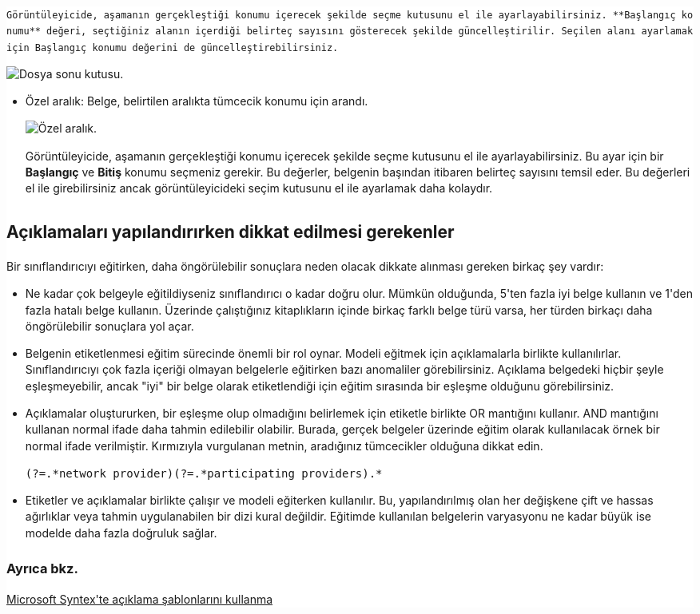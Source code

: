     Görüntüleyicide, aşamanın gerçekleştiği konumu içerecek şekilde seçme kutusunu el ile ayarlayabilirsiniz. **Başlangıç konumu** değeri, seçtiğiniz alanın içerdiği belirteç sayısını gösterecek şekilde güncelleştirilir. Seçilen alanı ayarlamak için Başlangıç konumu değerini de güncelleştirebilirsiniz.

   ![Dosya sonu kutusu.](../media/content-understanding/end-box.png)

- Özel aralık: Belge, belirtilen aralıkta tümcecik konumu için arandı.

   ![Özel aralık.](../media/content-understanding/custom-file.png)

    Görüntüleyicide, aşamanın gerçekleştiği konumu içerecek şekilde seçme kutusunu el ile ayarlayabilirsiniz. Bu ayar için bir **Başlangıç** ve **Bitiş** konumu seçmeniz gerekir. Bu değerler, belgenin başından itibaren belirteç sayısını temsil eder. Bu değerleri el ile girebilirsiniz ancak görüntüleyicideki seçim kutusunu el ile ayarlamak daha kolaydır.

## <a name="considerations-when-configuring-explanations"></a>Açıklamaları yapılandırırken dikkat edilmesi gerekenler

Bir sınıflandırıcıyı eğitirken, daha öngörülebilir sonuçlara neden olacak dikkate alınması gereken birkaç şey vardır:

- Ne kadar çok belgeyle eğitildiyseniz sınıflandırıcı o kadar doğru olur.  Mümkün olduğunda, 5'ten fazla iyi belge kullanın ve 1'den fazla hatalı belge kullanın.  Üzerinde çalıştığınız kitaplıkların içinde birkaç farklı belge türü varsa, her türden birkaçı daha öngörülebilir sonuçlara yol açar.
- Belgenin etiketlenmesi eğitim sürecinde önemli bir rol oynar.  Modeli eğitmek için açıklamalarla birlikte kullanılırlar.  Sınıflandırıcıyı çok fazla içeriği olmayan belgelerle eğitirken bazı anomaliler görebilirsiniz.  Açıklama belgedeki hiçbir şeyle eşleşmeyebilir, ancak "iyi" bir belge olarak etiketlendiği için eğitim sırasında bir eşleşme olduğunu görebilirsiniz.
- Açıklamalar oluştururken, bir eşleşme olup olmadığını belirlemek için etiketle birlikte OR mantığını kullanır.  AND mantığını kullanan normal ifade daha tahmin edilebilir olabilir.  Burada, gerçek belgeler üzerinde eğitim olarak kullanılacak örnek bir normal ifade verilmiştir.  Kırmızıyla vurgulanan metnin, aradığınız tümcecikler olduğuna dikkat edin.

    <pre>(?=.*network provider)(?=.*participating providers).*</pre>

- Etiketler ve açıklamalar birlikte çalışır ve modeli eğiterken kullanılır.  Bu, yapılandırılmış olan her değişkene çift ve hassas ağırlıklar veya tahmin uygulanabilen bir dizi kural değildir.  Eğitimde kullanılan belgelerin varyasyonu ne kadar büyük ise modelde daha fazla doğruluk sağlar.

### <a name="see-also"></a>Ayrıca bkz.

[Microsoft Syntex'te açıklama şablonlarını kullanma](explanation-templates.md)
